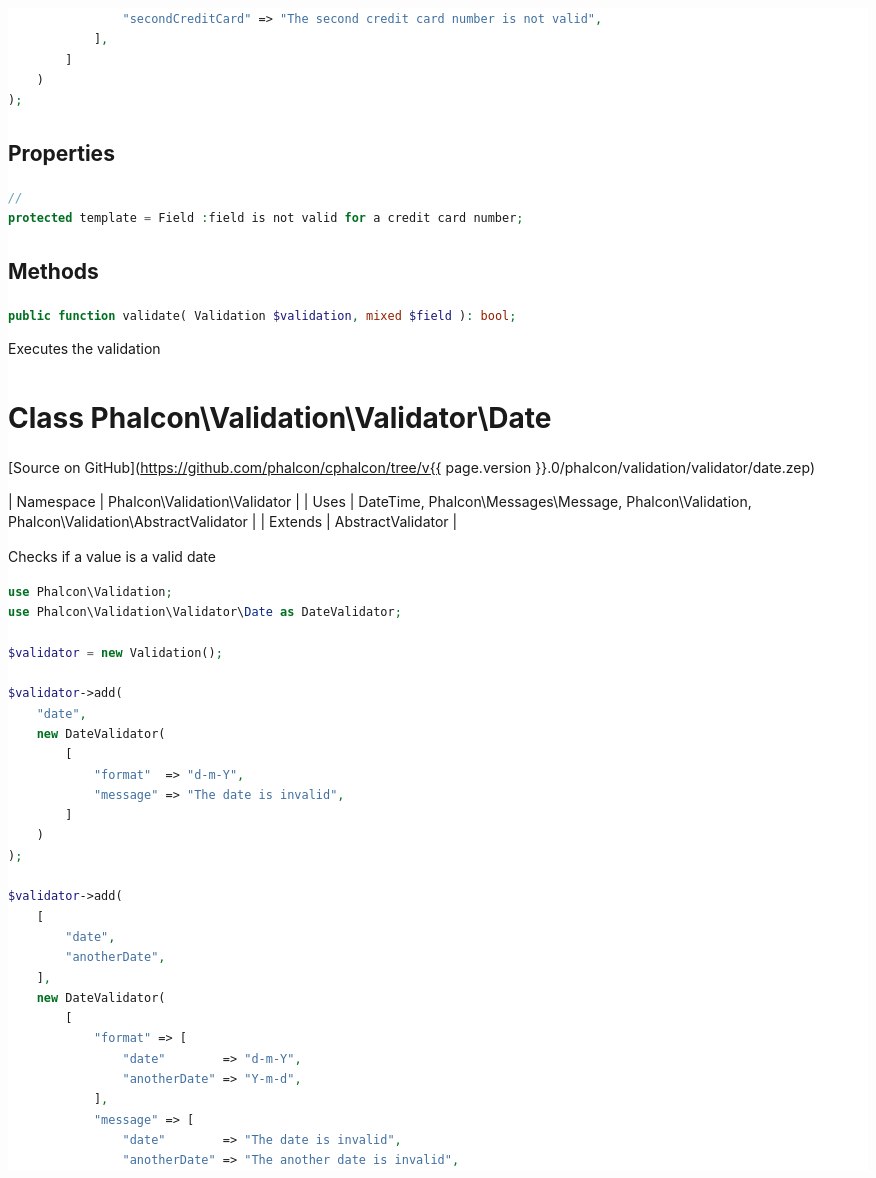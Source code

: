 ```php
                "secondCreditCard" => "The second credit card number is not valid",
            ],
        ]
    )
);
```


## Properties
```php
//
protected template = Field :field is not valid for a credit card number;

```

## Methods
```php
public function validate( Validation $validation, mixed $field ): bool;
```
Executes the validation



        
<h1 id="validation-validator-date">Class Phalcon\Validation\Validator\Date</h1>

[Source on GitHub](https://github.com/phalcon/cphalcon/tree/v{{ page.version }}.0/phalcon/validation/validator/date.zep)

| Namespace  | Phalcon\Validation\Validator |
| Uses       | DateTime, Phalcon\Messages\Message, Phalcon\Validation, Phalcon\Validation\AbstractValidator |
| Extends    | AbstractValidator |

Checks if a value is a valid date

```php
use Phalcon\Validation;
use Phalcon\Validation\Validator\Date as DateValidator;

$validator = new Validation();

$validator->add(
    "date",
    new DateValidator(
        [
            "format"  => "d-m-Y",
            "message" => "The date is invalid",
        ]
    )
);

$validator->add(
    [
        "date",
        "anotherDate",
    ],
    new DateValidator(
        [
            "format" => [
                "date"        => "d-m-Y",
                "anotherDate" => "Y-m-d",
            ],
            "message" => [
                "date"        => "The date is invalid",
                "anotherDate" => "The another date is invalid",
```